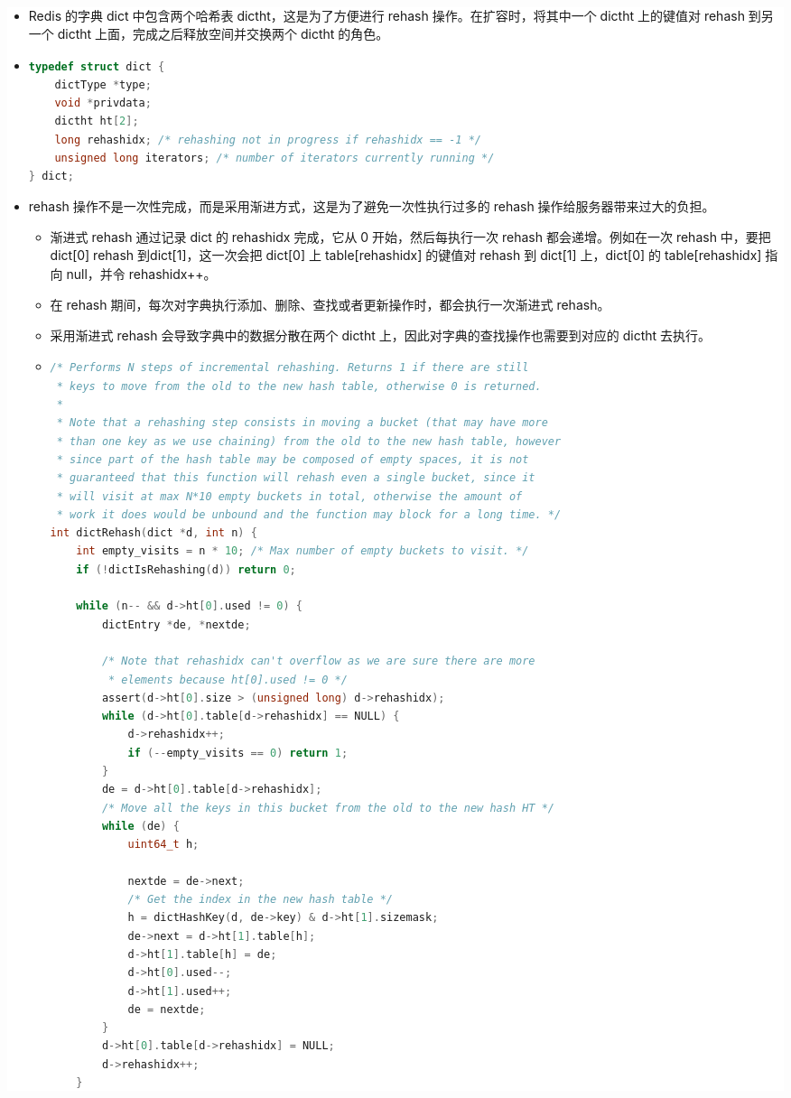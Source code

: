 - Redis 的字典 dict 中包含两个哈希表 dictht，这是为了方便进行 rehash 操作。在扩容时，将其中一个 dictht 上的键值对 rehash 到另一个 dictht 上面，完成之后释放空间并交换两个 dictht 的角色。

- ```c
  typedef struct dict {
      dictType *type;
      void *privdata;
      dictht ht[2];
      long rehashidx; /* rehashing not in progress if rehashidx == -1 */
      unsigned long iterators; /* number of iterators currently running */
  } dict;
  ```

- rehash 操作不是一次性完成，而是采用渐进方式，这是为了避免一次性执行过多的 rehash 操作给服务器带来过大的负担。
  
  - 渐进式 rehash 通过记录 dict 的 rehashidx 完成，它从 0 开始，然后每执行一次 rehash 都会递增。例如在一次  rehash 中，要把 dict[0] rehash 到dict[1]，这一次会把 dict[0] 上 table[rehashidx]  的键值对 rehash 到 dict[1] 上，dict[0] 的 table[rehashidx] 指向 null，并令  rehashidx++。
  
  - 在 rehash 期间，每次对字典执行添加、删除、查找或者更新操作时，都会执行一次渐进式 rehash。
  
  - 采用渐进式 rehash 会导致字典中的数据分散在两个 dictht 上，因此对字典的查找操作也需要到对应的 dictht 去执行。
  
  - ```c
    /* Performs N steps of incremental rehashing. Returns 1 if there are still
     * keys to move from the old to the new hash table, otherwise 0 is returned.
     *
     * Note that a rehashing step consists in moving a bucket (that may have more
     * than one key as we use chaining) from the old to the new hash table, however
     * since part of the hash table may be composed of empty spaces, it is not
     * guaranteed that this function will rehash even a single bucket, since it
     * will visit at max N*10 empty buckets in total, otherwise the amount of
     * work it does would be unbound and the function may block for a long time. */
    int dictRehash(dict *d, int n) {
        int empty_visits = n * 10; /* Max number of empty buckets to visit. */
        if (!dictIsRehashing(d)) return 0;
    
        while (n-- && d->ht[0].used != 0) {
            dictEntry *de, *nextde;
    
            /* Note that rehashidx can't overflow as we are sure there are more
             * elements because ht[0].used != 0 */
            assert(d->ht[0].size > (unsigned long) d->rehashidx);
            while (d->ht[0].table[d->rehashidx] == NULL) {
                d->rehashidx++;
                if (--empty_visits == 0) return 1;
            }
            de = d->ht[0].table[d->rehashidx];
            /* Move all the keys in this bucket from the old to the new hash HT */
            while (de) {
                uint64_t h;
    
                nextde = de->next;
                /* Get the index in the new hash table */
                h = dictHashKey(d, de->key) & d->ht[1].sizemask;
                de->next = d->ht[1].table[h];
                d->ht[1].table[h] = de;
                d->ht[0].used--;
                d->ht[1].used++;
                de = nextde;
            }
            d->ht[0].table[d->rehashidx] = NULL;
            d->rehashidx++;
        }
  ```
